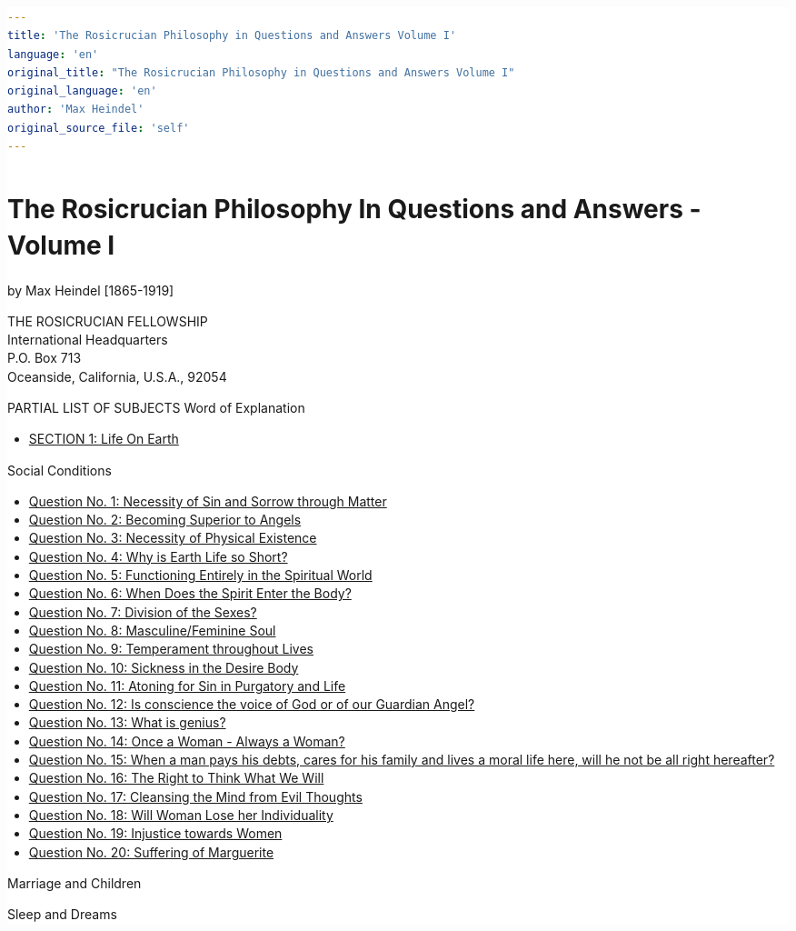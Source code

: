 ```yaml
---
title: 'The Rosicrucian Philosophy in Questions and Answers Volume I'
language: 'en'
original_title: "The Rosicrucian Philosophy in Questions and Answers Volume I"
original_language: 'en'
author: 'Max Heindel'
original_source_file: 'self'
---
```


<h1 id="the-rosicrucian-philosophy-in-questions-and-answers-volume-1">The Rosicrucian Philosophy In Questions and Answers - Volume I</h1>

by Max Heindel [1865-1919]

THE ROSICRUCIAN FELLOWSHIP  
International Headquarters  
P.O. Box 713  
Oceanside, California, U.S.A., 92054  

PARTIAL LIST OF SUBJECTS
Word of Explanation 

- [SECTION 1: Life On Earth](#section-1)

Social Conditions 

- [Question No. 1: Necessity of Sin and Sorrow through Matter](#question-1)
- [Question No. 2: Becoming Superior to Angels](#question-2)
- [Question No. 3: Necessity of Physical Existence](#question-3)
- [Question No. 4: Why is Earth Life so Short?](#question-4)
- [Question No. 5: Functioning Entirely in the Spiritual World](#question-5)
- [Question No. 6: When Does the Spirit Enter the Body?](#question-6)
- [Question No. 7: Division of the Sexes?](#question-7)
- [Question No. 8: Masculine/Feminine Soul](#question-8)
- [Question No. 9: Temperament throughout Lives](#question-9)
- [Question No. 10: Sickness in the Desire Body](#question-10)
- [Question No. 11: Atoning for Sin in Purgatory and Life](#question-11)
- [Question No. 12: Is conscience the voice of God or of our Guardian Angel?](#question-12)
- [Question No. 13: What is genius?](#question-13)
- [Question No. 14: Once a Woman - Always a Woman?](#question-14)
- [Question No. 15: When a man pays his debts, cares for his family and lives a moral life here, will he not be all right hereafter?](#question-15)
- [Question No. 16: The Right to Think What We Will](#question-16)
- [Question No. 17: Cleansing the Mind from Evil Thoughts](#question-17)
- [Question No. 18: Will Woman Lose her Individuality](#question-18)
- [Question No. 19: Injustice towards Women](#question-19)
- [Question No. 20: Suffering of Marguerite](#question-20)



Marriage and Children 


Sleep and Dreams 

